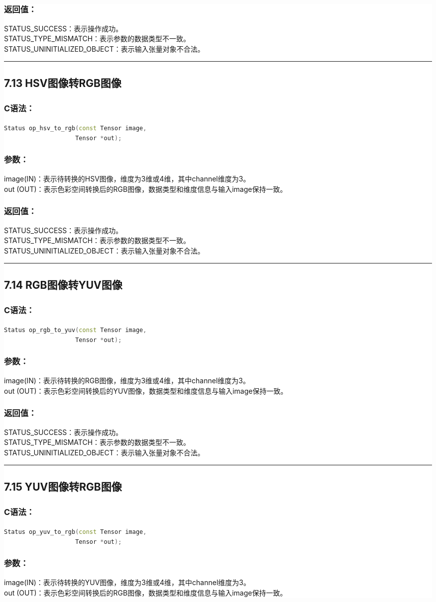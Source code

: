 ### 返回值：
STATUS_SUCCESS：表示操作成功。  
STATUS_TYPE_MISMATCH：表示参数的数据类型不一致。  
STATUS_UNINITIALIZED_OBJECT：表示输入张量对象不合法。

---------

<p id="713"></p>

## 7.13 HSV图像转RGB图像
### C语法：
```c++
Status op_hsv_to_rgb(const Tensor image,
                    Tensor *out);
```
### 参数：
image(IN)：表示待转换的HSV图像，维度为3维或4维，其中channel维度为3。  
out (OUT)：表示色彩空间转换后的RGB图像，数据类型和维度信息与输入image保持一致。

### 返回值：
STATUS_SUCCESS：表示操作成功。  
STATUS_TYPE_MISMATCH：表示参数的数据类型不一致。  
STATUS_UNINITIALIZED_OBJECT：表示输入张量对象不合法。

---------

<p id="714"></p>

## 7.14 RGB图像转YUV图像
### C语法：
```c++
Status op_rgb_to_yuv(const Tensor image,
                    Tensor *out);
```
### 参数：
image(IN)：表示待转换的RGB图像，维度为3维或4维，其中channel维度为3。  
out (OUT)：表示色彩空间转换后的YUV图像，数据类型和维度信息与输入image保持一致。

### 返回值：
STATUS_SUCCESS：表示操作成功。  
STATUS_TYPE_MISMATCH：表示参数的数据类型不一致。  
STATUS_UNINITIALIZED_OBJECT：表示输入张量对象不合法。

---------

<p id="715"></p>

## 7.15 YUV图像转RGB图像
### C语法：
```c++
Status op_yuv_to_rgb(const Tensor image,
                    Tensor *out);
```
### 参数：
image(IN)：表示待转换的YUV图像，维度为3维或4维，其中channel维度为3。  
out (OUT)：表示色彩空间转换后的RGB图像，数据类型和维度信息与输入image保持一致。
